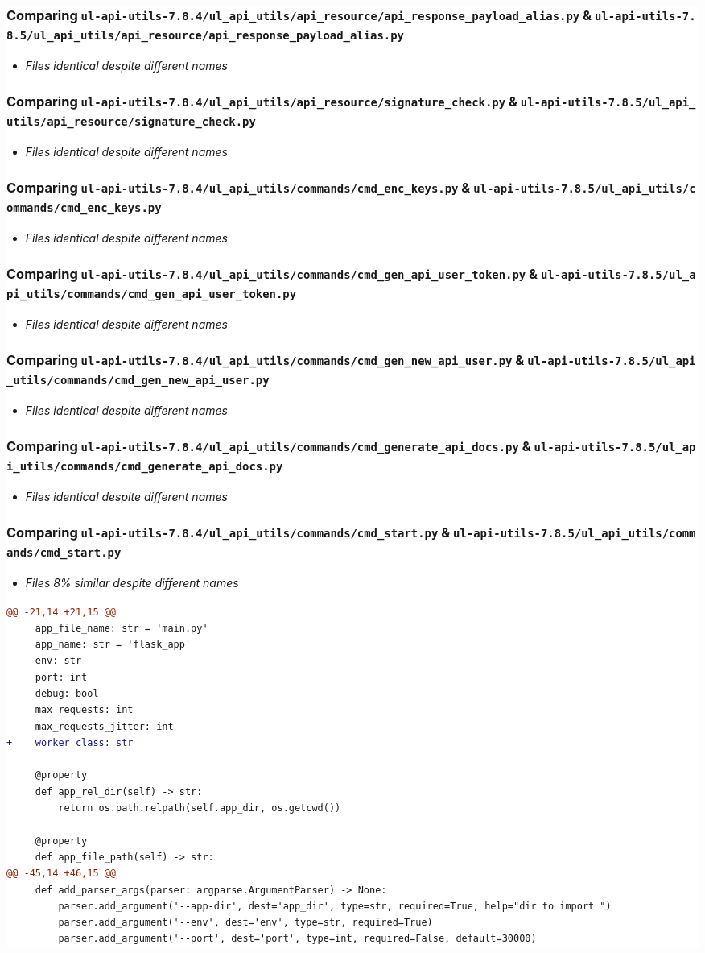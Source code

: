 ### Comparing `ul-api-utils-7.8.4/ul_api_utils/api_resource/api_response_payload_alias.py` & `ul-api-utils-7.8.5/ul_api_utils/api_resource/api_response_payload_alias.py`

 * *Files identical despite different names*

### Comparing `ul-api-utils-7.8.4/ul_api_utils/api_resource/signature_check.py` & `ul-api-utils-7.8.5/ul_api_utils/api_resource/signature_check.py`

 * *Files identical despite different names*

### Comparing `ul-api-utils-7.8.4/ul_api_utils/commands/cmd_enc_keys.py` & `ul-api-utils-7.8.5/ul_api_utils/commands/cmd_enc_keys.py`

 * *Files identical despite different names*

### Comparing `ul-api-utils-7.8.4/ul_api_utils/commands/cmd_gen_api_user_token.py` & `ul-api-utils-7.8.5/ul_api_utils/commands/cmd_gen_api_user_token.py`

 * *Files identical despite different names*

### Comparing `ul-api-utils-7.8.4/ul_api_utils/commands/cmd_gen_new_api_user.py` & `ul-api-utils-7.8.5/ul_api_utils/commands/cmd_gen_new_api_user.py`

 * *Files identical despite different names*

### Comparing `ul-api-utils-7.8.4/ul_api_utils/commands/cmd_generate_api_docs.py` & `ul-api-utils-7.8.5/ul_api_utils/commands/cmd_generate_api_docs.py`

 * *Files identical despite different names*

### Comparing `ul-api-utils-7.8.4/ul_api_utils/commands/cmd_start.py` & `ul-api-utils-7.8.5/ul_api_utils/commands/cmd_start.py`

 * *Files 8% similar despite different names*

```diff
@@ -21,14 +21,15 @@
     app_file_name: str = 'main.py'
     app_name: str = 'flask_app'
     env: str
     port: int
     debug: bool
     max_requests: int
     max_requests_jitter: int
+    worker_class: str
 
     @property
     def app_rel_dir(self) -> str:
         return os.path.relpath(self.app_dir, os.getcwd())
 
     @property
     def app_file_path(self) -> str:
@@ -45,14 +46,15 @@
     def add_parser_args(parser: argparse.ArgumentParser) -> None:
         parser.add_argument('--app-dir', dest='app_dir', type=str, required=True, help="dir to import ")
         parser.add_argument('--env', dest='env', type=str, required=True)
         parser.add_argument('--port', dest='port', type=int, required=False, default=30000)
```